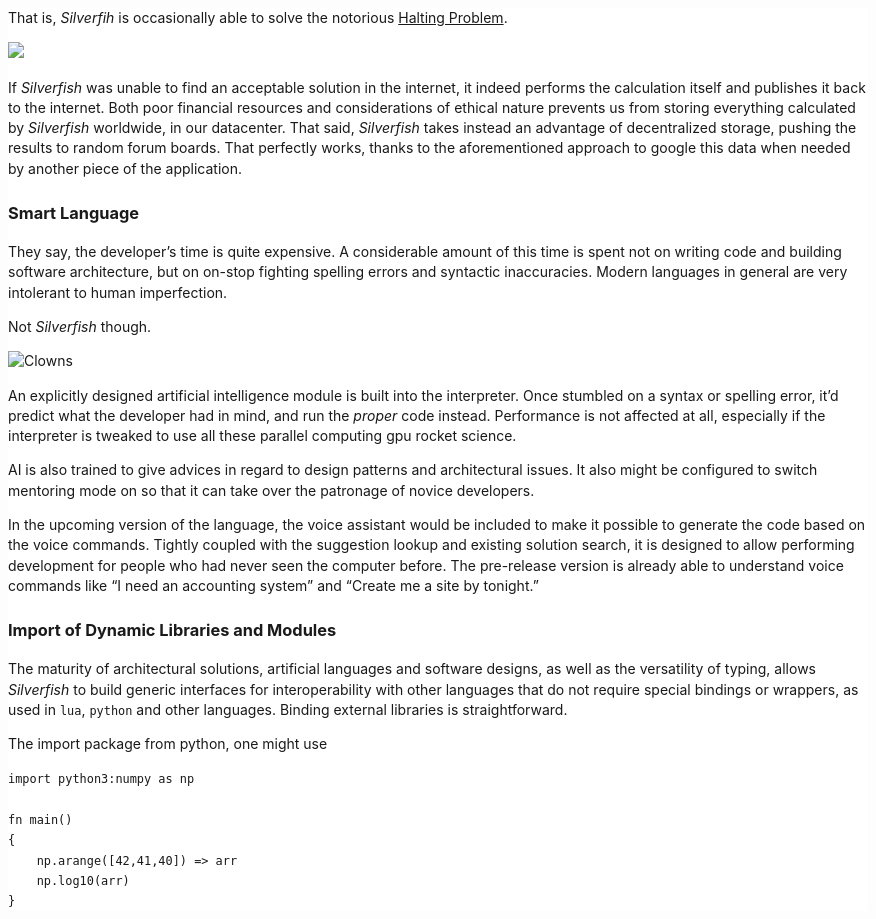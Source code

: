 That is, _Silverfih_ is occasionally able to solve the notorious [Halting Problem](https://en.wikipedia.org/wiki/Halting_problem).

![](https://habrastorage.org/webt/mh/mq/ky/mhmqkyr2wad6srhuhifvfcrn0fq.jpeg)

If _Silverfish_ was unable to find an acceptable solution in the internet, it indeed performs the calculation itself and publishes it back to the internet. Both poor financial resources and considerations of ethical nature prevents us from storing everything calculated by _Silverfish_ worldwide, in our datacenter. That said, _Silverfish_ takes instead an advantage of decentralized storage, pushing the results to random forum boards. That perfectly works, thanks to the aforementioned approach to google this data when needed by another piece of the application.

### Smart Language

They say, the developer’s time is quite expensive. A considerable amount of this time is spent not on writing code and building software architecture, but on on-stop fighting spelling errors and syntactic inaccuracies. Modern languages in general are very intolerant to human imperfection.

Not _Silverfish_ though.

![Clowns](https://habrastorage.org/webt/6v/qu/3o/6vqu3ozplarbvl46bcpvkc1rwmc.jpeg)

An explicitly designed artificial intelligence module is built into the interpreter. Once stumbled on a syntax or spelling error, it’d predict what the developer had in mind, and run the _proper_ code instead. Performance is not affected at all, especially if the interpreter is tweaked to use all these parallel computing gpu rocket science.

AI is also trained to give advices in regard to design patterns and architectural issues. It also might be configured to switch mentoring mode on so that it can take over the patronage of novice developers.

In the upcoming version of the language, the voice assistant would be included to make it possible to generate the code based on the voice commands. Tightly coupled with the suggestion lookup and existing solution search, it is designed to allow performing development for people who had never seen the computer before. The pre-release version is already able to understand voice commands like “I need an accounting system” and “Create me a site by tonight.”

### Import of Dynamic Libraries and Modules 

The maturity of architectural solutions, artificial languages and software designs, as well as the versatility of typing, allows _Silverfish_ to build generic interfaces for interoperability with other languages that do not require special bindings or wrappers, as used in `lua`, `python` and other languages. Binding external libraries is straightforward.

The import package from python, one might use

```
import python3:numpy as np

fn main() 
{
    np.arange([42,41,40]) => arr
    np.log10(arr)
}

```
